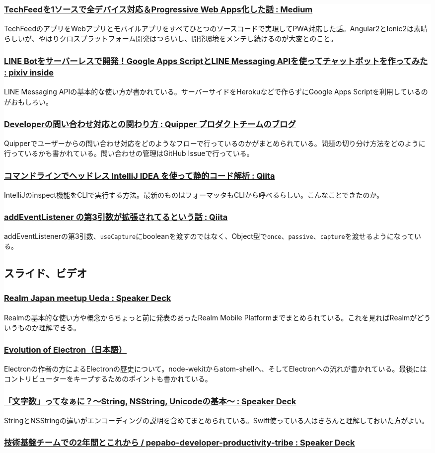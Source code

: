 ### [TechFeedを1ソースで全デバイス対応＆Progressive Web Apps化した話 : Medium](https://medium.com/@techfeed/techfeed%E3%82%921%E3%82%BD%E3%83%BC%E3%82%B9%E3%81%A7%E5%85%A8%E3%83%87%E3%83%90%E3%82%A4%E3%82%B9%E5%AF%BE%E5%BF%9C-progressive-web-apps%E5%8C%96%E3%81%97%E3%81%9F%E8%A9%B1-d1eb20da93d9#.inp4l72i5)

TechFeedのアプリをWebアプリとモバイルアプリをすべてひとつのソースコードで実現してPWA対応した話。Angular2とIonic2は素晴らしいが、やはりクロスプラットフォーム開発はつらいし、開発環境をメンテし続けるのが大変とのこと。

### [LINE Botをサーバーレスで開発！Google Apps ScriptとLINE Messaging APIを使ってチャットボットを作ってみた : pixiv inside](http://inside.pixiv.net/entry/2016/11/14/150000)

LINE Messaging APIの基本的な使い方が書かれている。サーバーサイドをHerokuなどで作らずにGoogle Apps Scriptを利用しているのがおもしろい。

### [Developerの問い合わせ対応との関わり方 : Quipper プロダクトチームのブログ](http://quipper.hatenablog.com/entry/inquiry-web-developers)

Quipperでユーザーからの問い合わせ対応をどのようなフローで行っているのかがまとめられている。問題の切り分け方法をどのように行っているかも書かれている。問い合わせの管理はGitHub Issueで行っている。

### [コマンドラインでヘッドレス IntelliJ IDEA を使って静的コード解析 : Qiita](http://qiita.com/k_ui/items/7981ef6f22a2282f111b)

IntelliJのinspect機能をCLIで実行する方法。最新のものはフォーマッタもCLIから呼べるらしい。こんなことできたのか。

### [addEventListener の第3引数が拡張されてるという話 : Qiita](http://qiita.com/kozy4324/items/85831e2c990d92b8397b)

addEventListenerの第3引数、`useCapture`にbooleanを渡すのではなく、Object型で`once`、`passive`、`capture`を渡せるようになっている。

## スライド、ビデオ

### [Realm Japan meetup Ueda : Speaker Deck](https://speakerdeck.com/zaki50/realm-japan-meetup-ueda)

Realmの基本的な使い方や概念からちょっと前に発表のあったRealm Mobile Platformまでまとめられている。これを見ればRealmがどういうものか理解できる。

### [Evolution of Electron（日本語）](http://cheng.guru/blog/2016/11/13/evolution-of-electron-japanese.html)

Electronの作者の方によるElectronの歴史について。node-wekitからatom-shellへ、そしてElectronへの流れが書かれている。最後にはコントリビューターをキープするためのポイントも書かれている。

### [「文字数」ってなぁに？〜String, NSString, Unicodeの基本〜 : Speaker Deck](https://speakerdeck.com/takasek/wen-zi-shu-tutenaani-string-nsstring-unicodefalseji-ben)

StringとNSStringの違いがエンコーディングの説明を含めてまとめられている。Swift使っている人はきちんと理解しておいた方がよい。

### [技術基盤チームでの2年間とこれから / pepabo-developer-productivity-tribe : Speaker Deck](https://speakerdeck.com/kenchan/pepabo-developer-productivity-tribe)

